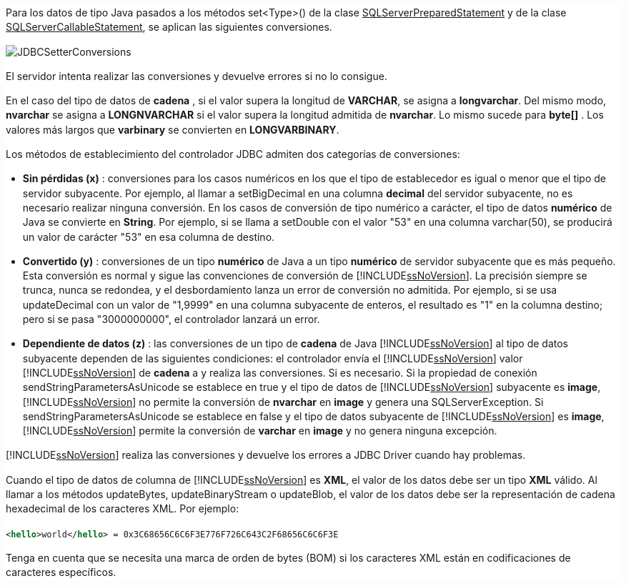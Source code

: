 Para los datos de tipo Java pasados a los métodos set\<Type>() de la clase [SQLServerPreparedStatement](../../connect/jdbc/reference/sqlserverpreparedstatement-class.md) y de la clase [SQLServerCallableStatement](../../connect/jdbc/reference/sqlservercallablestatement-class.md), se aplican las siguientes conversiones.

![JDBCSetterConversions](../../connect/jdbc/media/jdbc_jdbcsetterconversions_v2.gif "JDBCSetterConversions")

El servidor intenta realizar las conversiones y devuelve errores si no lo consigue.

En el caso del tipo de datos de **cadena** , si el valor supera la longitud de **VARCHAR**, se asigna a **longvarchar**. Del mismo modo, **nvarchar** se asigna a **LONGNVARCHAR** si el valor supera la longitud admitida de **nvarchar**. Lo mismo sucede para **byte[]** . Los valores más largos que **varbinary** se convierten en **LONGVARBINARY**.

Los métodos de establecimiento del controlador JDBC admiten dos categorías de conversiones:

- **Sin pérdidas (x)** : conversiones para los casos numéricos en los que el tipo de establecedor es igual o menor que el tipo de servidor subyacente. Por ejemplo, al llamar a setBigDecimal en una columna **decimal** del servidor subyacente, no es necesario realizar ninguna conversión. En los casos de conversión de tipo numérico a carácter, el tipo de datos **numérico** de Java se convierte en **String**. Por ejemplo, si se llama a setDouble con el valor "53" en una columna varchar(50), se producirá un valor de carácter "53" en esa columna de destino.

- **Convertido (y)** : conversiones de un tipo **numérico** de Java a un tipo **numérico** de servidor subyacente que es más pequeño. Esta conversión es normal y sigue las convenciones de conversión de [!INCLUDE[ssNoVersion](../../includes/ssnoversion-md.md)]. La precisión siempre se trunca, nunca se redondea, y el desbordamiento lanza un error de conversión no admitida. Por ejemplo, si se usa updateDecimal con un valor de "1,9999" en una columna subyacente de enteros, el resultado es "1" en la columna destino; pero si se pasa "3000000000", el controlador lanzará un error.

- **Dependiente de datos (z)** : las conversiones de un tipo de **cadena** de Java [!INCLUDE[ssNoVersion](../../includes/ssnoversion-md.md)] al tipo de datos subyacente dependen de las siguientes condiciones: el controlador envía el [!INCLUDE[ssNoVersion](../../includes/ssnoversion-md.md)] valor [!INCLUDE[ssNoVersion](../../includes/ssnoversion-md.md)] de **cadena** a y realiza las conversiones. Si es necesario. Si la propiedad de conexión sendStringParametersAsUnicode se establece en true y el tipo de datos de [!INCLUDE[ssNoVersion](../../includes/ssnoversion-md.md)] subyacente es **image**, [!INCLUDE[ssNoVersion](../../includes/ssnoversion-md.md)] no permite la conversión de **nvarchar** en **image** y genera una SQLServerException. Si sendStringParametersAsUnicode se establece en false y el tipo de datos subyacente de [!INCLUDE[ssNoVersion](../../includes/ssnoversion-md.md)] es **image**, [!INCLUDE[ssNoVersion](../../includes/ssnoversion-md.md)] permite la conversión de **varchar** en **image** y no genera ninguna excepción.

[!INCLUDE[ssNoVersion](../../includes/ssnoversion-md.md)] realiza las conversiones y devuelve los errores a JDBC Driver cuando hay problemas.

Cuando el tipo de datos de columna de [!INCLUDE[ssNoVersion](../../includes/ssnoversion-md.md)] es **XML**, el valor de los datos debe ser un tipo **XML** válido. Al llamar a los métodos updateBytes, updateBinaryStream o updateBlob, el valor de los datos debe ser la representación de cadena hexadecimal de los caracteres XML. Por ejemplo:

```xml
<hello>world</hello> = 0x3C68656C6C6F3E776F726C643C2F68656C6C6F3E
```

Tenga en cuenta que se necesita una marca de orden de bytes (BOM) si los caracteres XML están en codificaciones de caracteres específicos.
